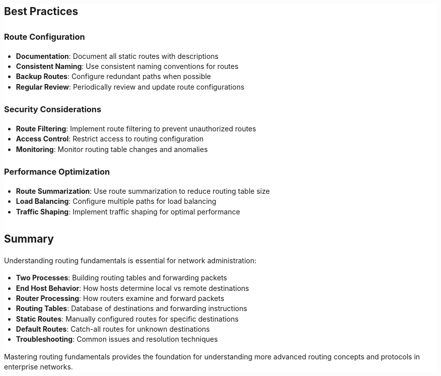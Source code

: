 ## Best Practices

### Route Configuration

- **Documentation**: Document all static routes with descriptions
- **Consistent Naming**: Use consistent naming conventions for routes
- **Backup Routes**: Configure redundant paths when possible
- **Regular Review**: Periodically review and update route configurations

### Security Considerations

- **Route Filtering**: Implement route filtering to prevent unauthorized routes
- **Access Control**: Restrict access to routing configuration
- **Monitoring**: Monitor routing table changes and anomalies

### Performance Optimization

- **Route Summarization**: Use route summarization to reduce routing table size
- **Load Balancing**: Configure multiple paths for load balancing
- **Traffic Shaping**: Implement traffic shaping for optimal performance

## Summary

Understanding routing fundamentals is essential for network administration:

- **Two Processes**: Building routing tables and forwarding packets
- **End Host Behavior**: How hosts determine local vs remote destinations
- **Router Processing**: How routers examine and forward packets
- **Routing Tables**: Database of destinations and forwarding instructions
- **Static Routes**: Manually configured routes for specific destinations
- **Default Routes**: Catch-all routes for unknown destinations
- **Troubleshooting**: Common issues and resolution techniques

Mastering routing fundamentals provides the foundation for understanding more advanced routing concepts and protocols in enterprise networks.
